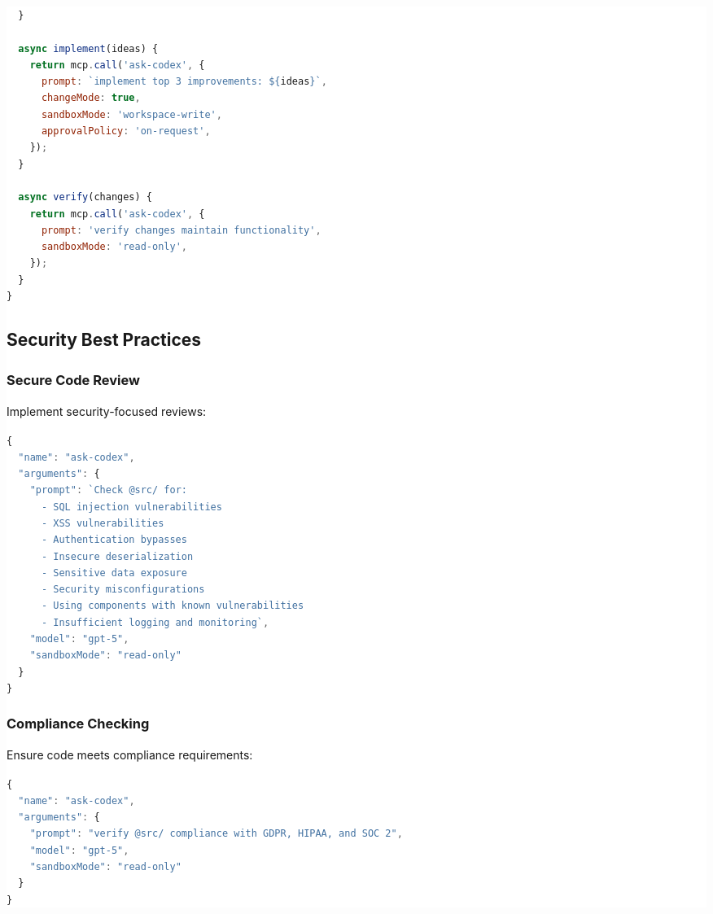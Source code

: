 ```javascript
  }

  async implement(ideas) {
    return mcp.call('ask-codex', {
      prompt: `implement top 3 improvements: ${ideas}`,
      changeMode: true,
      sandboxMode: 'workspace-write',
      approvalPolicy: 'on-request',
    });
  }

  async verify(changes) {
    return mcp.call('ask-codex', {
      prompt: 'verify changes maintain functionality',
      sandboxMode: 'read-only',
    });
  }
}
```

## Security Best Practices

### Secure Code Review

Implement security-focused reviews:

```javascript
{
  "name": "ask-codex",
  "arguments": {
    "prompt": `Check @src/ for:
      - SQL injection vulnerabilities
      - XSS vulnerabilities
      - Authentication bypasses
      - Insecure deserialization
      - Sensitive data exposure
      - Security misconfigurations
      - Using components with known vulnerabilities
      - Insufficient logging and monitoring`,
    "model": "gpt-5",
    "sandboxMode": "read-only"
  }
}
```

### Compliance Checking

Ensure code meets compliance requirements:

```javascript
{
  "name": "ask-codex",
  "arguments": {
    "prompt": "verify @src/ compliance with GDPR, HIPAA, and SOC 2",
    "model": "gpt-5",
    "sandboxMode": "read-only"
  }
}
```
